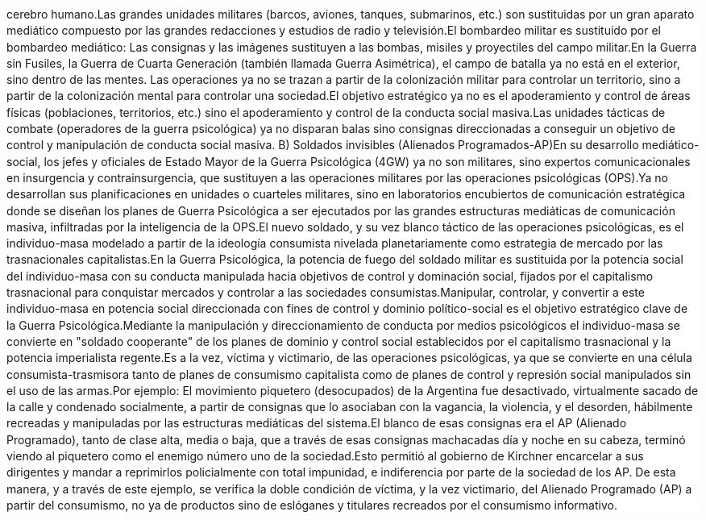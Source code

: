 cerebro humano.Las grandes unidades militares (barcos, aviones, tanques, submarinos, etc.) son sustituidas por un gran aparato mediático compuesto por las grandes redacciones y estudios de radio y televisión.El bombardeo militar es sustituido por el bombardeo mediático: Las consignas y las imágenes sustituyen a las bombas, misiles y proyectiles del campo militar.En la Guerra sin Fusiles, la Guerra de Cuarta Generación (también llamada Guerra Asimétrica), el campo de batalla ya no está en el exterior, sino dentro de las mentes. Las operaciones ya no se trazan a partir de la colonización militar para controlar un territorio, sino a partir de la colonización mental para controlar una sociedad.El objetivo estratégico ya no es el apoderamiento y control de áreas físicas (poblaciones, territorios, etc.) sino el apoderamiento y control de la conducta social masiva.Las unidades tácticas de combate (operadores de la guerra psicológica) ya no disparan balas sino consignas direccionadas a conseguir un objetivo de control y manipulación de conducta social masiva.
B) Soldados invisibles (Alienados Programados-AP)En su desarrollo mediático-social, los jefes y oficiales de Estado Mayor de la Guerra Psicológica (4GW) ya no son militares, sino expertos comunicacionales en insurgencia y contrainsurgencia, que sustituyen a las operaciones militares por las operaciones psicológicas (OPS).Ya no desarrollan sus planificaciones en unidades o cuarteles militares, sino en laboratorios encubiertos de comunicación estratégica donde se diseñan los planes de Guerra Psicológica a ser ejecutados por las grandes estructuras mediáticas de comunicación masiva, infiltradas por la inteligencia de la OPS.El nuevo soldado, y su vez blanco táctico de las operaciones psicológicas, es el individuo-masa modelado a partir de la ideología consumista nivelada planetariamente como estrategia de mercado por las trasnacionales capitalistas.En la Guerra Psicológica, la potencia de fuego del soldado militar es sustituida por la potencia social del individuo-masa con su conducta manipulada hacia objetivos de control y dominación social, fijados por el capitalismo trasnacional para conquistar mercados y controlar a las sociedades consumistas.Manipular, controlar, y convertir a este individuo-masa en potencia social direccionada con fines de control y dominio político-social es el objetivo estratégico clave de la Guerra Psicológica.Mediante la manipulación y direccionamiento de conducta por medios psicológicos el individuo-masa se convierte en "soldado cooperante" de los planes de dominio y control social establecidos por el capitalismo trasnacional y la potencia imperialista regente.Es a la vez, víctima y victimario, de las operaciones psicológicas, ya que se convierte en una célula consumista-trasmisora tanto de planes de consumismo capitalista como de planes de control y represión social manipulados sin el uso de las armas.Por ejemplo:
El movimiento piquetero (desocupados) de la Argentina fue desactivado, virtualmente sacado de la calle y condenado socialmente, a partir de consignas que lo asociaban con la vagancia, la violencia, y el desorden, hábilmente recreadas y manipuladas por las estructuras mediáticas del sistema.El blanco de esas consignas era el AP (Alienado Programado), tanto de clase alta, media o baja, que a través de esas consignas machacadas día y noche en su cabeza, terminó viendo al piquetero como el enemigo número uno de la sociedad.Esto permitió al gobierno de Kirchner encarcelar a sus dirigentes y mandar a reprimirlos policialmente con total impunidad, e indiferencia por parte de la sociedad de los AP.
De esta manera, y a través de este ejemplo, se verifica la doble condición de víctima, y la vez victimario, del Alienado Programado (AP) a partir del consumismo, no ya de productos sino de eslóganes y titulares recreados por el consumismo informativo.